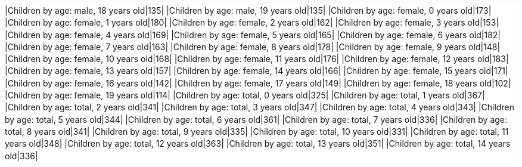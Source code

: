 |Children by age: male, 18 years old|135|
|Children by age: male, 19 years old|135|
|Children by age: female, 0 years old|173|
|Children by age: female, 1 years old|180|
|Children by age: female, 2 years old|162|
|Children by age: female, 3 years old|153|
|Children by age: female, 4 years old|169|
|Children by age: female, 5 years old|165|
|Children by age: female, 6 years old|182|
|Children by age: female, 7 years old|163|
|Children by age: female, 8 years old|178|
|Children by age: female, 9 years old|148|
|Children by age: female, 10 years old|168|
|Children by age: female, 11 years old|176|
|Children by age: female, 12 years old|183|
|Children by age: female, 13 years old|157|
|Children by age: female, 14 years old|166|
|Children by age: female, 15 years old|171|
|Children by age: female, 16 years old|142|
|Children by age: female, 17 years old|149|
|Children by age: female, 18 years old|102|
|Children by age: female, 19 years old|114|
|Children by age: total, 0 years old|325|
|Children by age: total, 1 years old|367|
|Children by age: total, 2 years old|341|
|Children by age: total, 3 years old|347|
|Children by age: total, 4 years old|343|
|Children by age: total, 5 years old|344|
|Children by age: total, 6 years old|361|
|Children by age: total, 7 years old|336|
|Children by age: total, 8 years old|341|
|Children by age: total, 9 years old|335|
|Children by age: total, 10 years old|331|
|Children by age: total, 11 years old|348|
|Children by age: total, 12 years old|363|
|Children by age: total, 13 years old|351|
|Children by age: total, 14 years old|336|